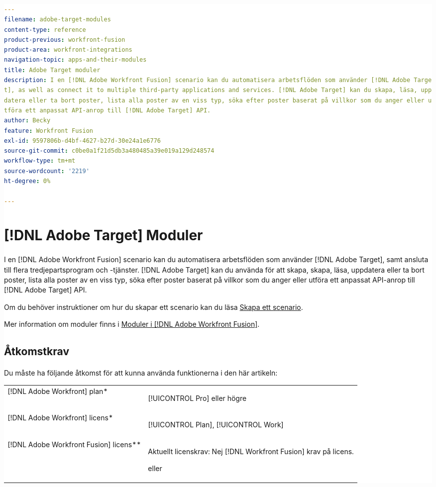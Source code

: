 ```yaml
---
filename: adobe-target-modules
content-type: reference
product-previous: workfront-fusion
product-area: workfront-integrations
navigation-topic: apps-and-their-modules
title: Adobe Target moduler
description: I en [!DNL Adobe Workfront Fusion] scenario kan du automatisera arbetsflöden som använder [!DNL Adobe Target], as well as connect it to multiple third-party applications and services. [!DNL Adobe Target] kan du skapa, läsa, uppdatera eller ta bort poster, lista alla poster av en viss typ, söka efter poster baserat på villkor som du anger eller utföra ett anpassat API-anrop till [!DNL Adobe Target] API.
author: Becky
feature: Workfront Fusion
exl-id: 9597806b-d4bf-4627-b27d-30e24a1e6776
source-git-commit: c0be0a1f21d5db3a480485a39e019a129d248574
workflow-type: tm+mt
source-wordcount: '2219'
ht-degree: 0%

---
```


# [!DNL Adobe Target] Moduler

I en [!DNL Adobe Workfront Fusion] scenario kan du automatisera arbetsflöden som använder [!DNL Adobe Target], samt ansluta till flera tredjepartsprogram och -tjänster. [!DNL Adobe Target] kan du använda för att skapa, skapa, läsa, uppdatera eller ta bort poster, lista alla poster av en viss typ, söka efter poster baserat på villkor som du anger eller utföra ett anpassat API-anrop till [!DNL Adobe Target] API.


Om du behöver instruktioner om hur du skapar ett scenario kan du läsa [Skapa ett scenario](../../workfront-fusion/scenarios/create-a-scenario.md).

Mer information om moduler finns i [Moduler i [!DNL Adobe Workfront Fusion]](../../workfront-fusion/modules/modules.md).

## Åtkomstkrav

Du måste ha följande åtkomst för att kunna använda funktionerna i den här artikeln:

<table style="table-layout:auto"> 
  <col/>
  <col/>
  <tbody>
    <tr>
      <td role="rowheader">[!DNL Adobe Workfront] plan*</td>
      <td>
        <p>[!UICONTROL Pro] eller högre</p>
      </td>
    </tr>
    <tr>
      <td role="rowheader">[!DNL Adobe Workfront] licens*</td>
      <td>
        <p>[!UICONTROL Plan], [!UICONTROL Work]</p>
      </td>
    </tr>
    <tr>
      <td role="rowheader">[!DNL Adobe Workfront Fusion] licens**</td>
      <td>
   <p>Aktuellt licenskrav: Nej [!DNL Workfront Fusion] krav på licens.</p>
   <p>eller</p>